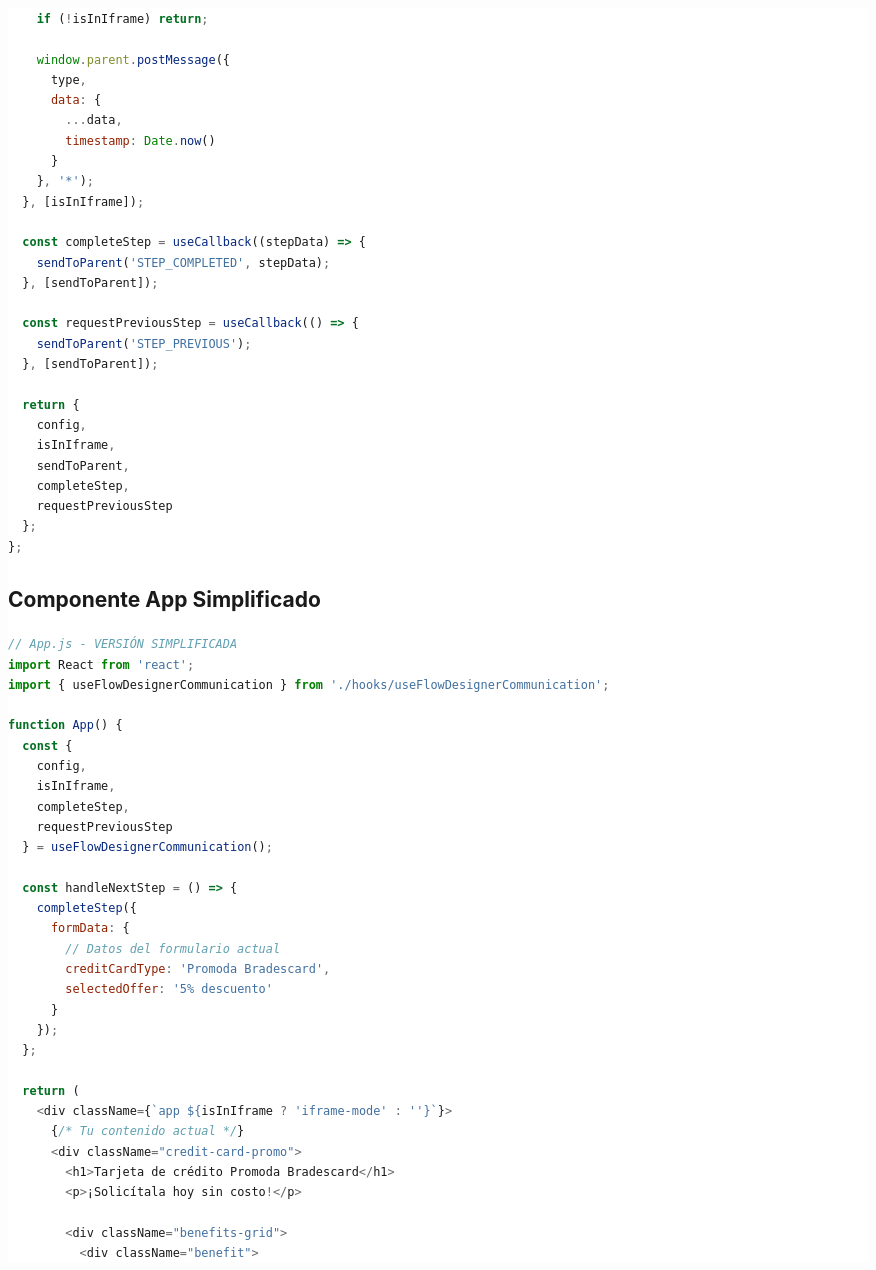 ```javascript
    if (!isInIframe) return;
    
    window.parent.postMessage({
      type,
      data: {
        ...data,
        timestamp: Date.now()
      }
    }, '*');
  }, [isInIframe]);

  const completeStep = useCallback((stepData) => {
    sendToParent('STEP_COMPLETED', stepData);
  }, [sendToParent]);

  const requestPreviousStep = useCallback(() => {
    sendToParent('STEP_PREVIOUS');
  }, [sendToParent]);

  return {
    config,
    isInIframe,
    sendToParent,
    completeStep,
    requestPreviousStep
  };
};
```

## Componente App Simplificado

```javascript
// App.js - VERSIÓN SIMPLIFICADA
import React from 'react';
import { useFlowDesignerCommunication } from './hooks/useFlowDesignerCommunication';

function App() {
  const {
    config,
    isInIframe,
    completeStep,
    requestPreviousStep
  } = useFlowDesignerCommunication();

  const handleNextStep = () => {
    completeStep({
      formData: {
        // Datos del formulario actual
        creditCardType: 'Promoda Bradescard',
        selectedOffer: '5% descuento'
      }
    });
  };

  return (
    <div className={`app ${isInIframe ? 'iframe-mode' : ''}`}>
      {/* Tu contenido actual */}
      <div className="credit-card-promo">
        <h1>Tarjeta de crédito Promoda Bradescard</h1>
        <p>¡Solicítala hoy sin costo!</p>

        <div className="benefits-grid">
          <div className="benefit">
```